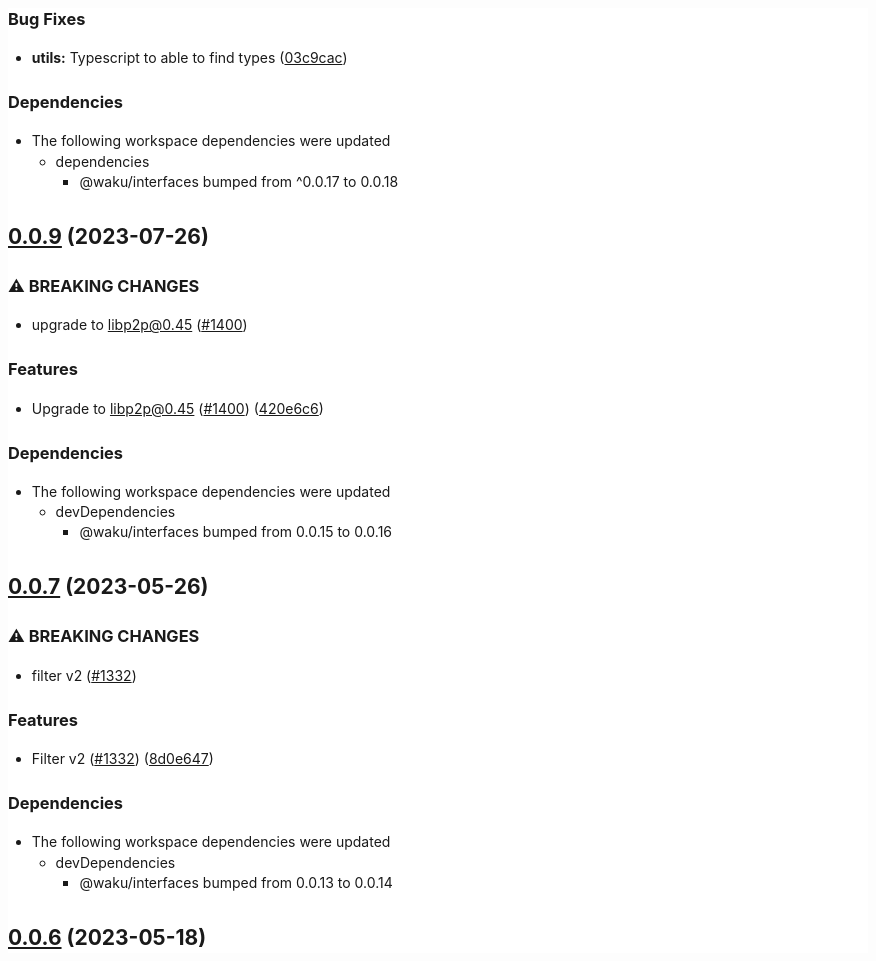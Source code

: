 ### Bug Fixes

* **utils:** Typescript to able to find types ([03c9cac](https://github.com/waku-org/js-waku/commit/03c9cac3d0f0167dee3b99d3945d96648bdb8685))


### Dependencies

* The following workspace dependencies were updated
  * dependencies
    * @waku/interfaces bumped from ^0.0.17 to 0.0.18

## [0.0.9](https://github.com/waku-org/js-waku/compare/utils-v0.0.8...utils-v0.0.9) (2023-07-26)


### ⚠ BREAKING CHANGES

* upgrade to libp2p@0.45 ([#1400](https://github.com/waku-org/js-waku/issues/1400))

### Features

* Upgrade to libp2p@0.45 ([#1400](https://github.com/waku-org/js-waku/issues/1400)) ([420e6c6](https://github.com/waku-org/js-waku/commit/420e6c698dd8f44d40d34e47d876da5d2e1ce85e))


### Dependencies

* The following workspace dependencies were updated
  * devDependencies
    * @waku/interfaces bumped from 0.0.15 to 0.0.16

## [0.0.7](https://github.com/waku-org/js-waku/compare/utils-v0.0.6...utils-v0.0.7) (2023-05-26)


### ⚠ BREAKING CHANGES

* filter v2 ([#1332](https://github.com/waku-org/js-waku/issues/1332))

### Features

* Filter v2 ([#1332](https://github.com/waku-org/js-waku/issues/1332)) ([8d0e647](https://github.com/waku-org/js-waku/commit/8d0e64796695fbafad0a033552eb4412bdff3d78))


### Dependencies

* The following workspace dependencies were updated
  * devDependencies
    * @waku/interfaces bumped from 0.0.13 to 0.0.14

## [0.0.6](https://github.com/waku-org/js-waku/compare/utils-v0.0.5...utils-v0.0.6) (2023-05-18)

